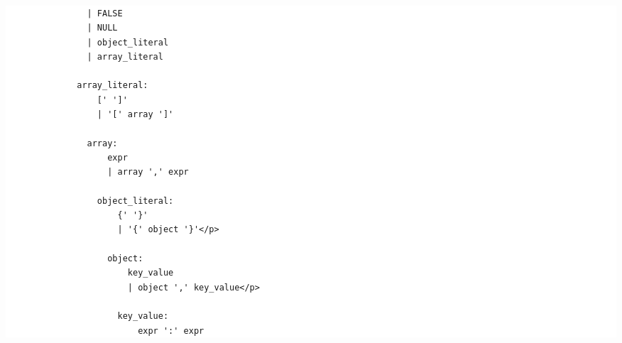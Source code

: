 ```text
                | FALSE
                | NULL
                | object_literal
                | array_literal

              array_literal:
                  [' ']'
                  | '[' array ']'

                array:
                    expr
                    | array ',' expr

                  object_literal:
                      {' '}'
                      | '{' object '}'</p>

                    object:
                        key_value
                        | object ',' key_value</p>

                      key_value:
                          expr ':' expr
```
